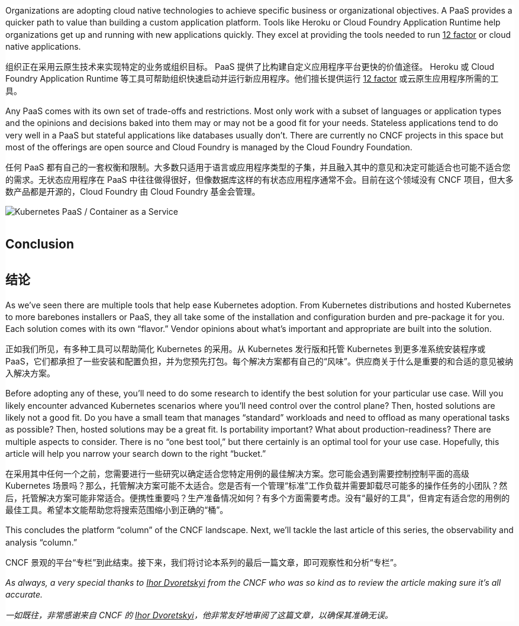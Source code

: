 Organizations are adopting cloud native technologies to achieve specific business or organizational objectives. A PaaS provides a quicker path to value than building a custom application platform. Tools like Heroku or Cloud Foundry Application Runtime help organizations get up and running with new applications quickly. They excel at providing the tools needed to run [12 factor](https://12factor.net/) or cloud native applications.

组织正在采用云原生技术来实现特定的业务或组织目标。 PaaS 提供了比构建自定义应用程序平台更快的价值途径。 Heroku 或 Cloud Foundry Application Runtime 等工具可帮助组织快速启动并运行新应用程序。他们擅长提供运行 [12 factor](https://12factor.net/) 或云原生应用程序所需的工具。

Any PaaS comes with its own set of trade-offs and restrictions. Most only work with a subset of languages or application types and the opinions and decisions baked into them may or may not be a good fit for your needs. Stateless applications tend to do very well in a PaaS but stateful applications like databases usually don’t. There are currently no CNCF projects in this space but most of the offerings are open source and Cloud Foundry is managed by the Cloud Foundry Foundation.

任何 PaaS 都有自己的一套权衡和限制。大多数只适用于语言或应用程序类型的子集，并且融入其中的意见和决定可能适合也可能不适合您的需求。无状态应用程序在 PaaS 中往往做得很好，但像数据库这样的有状态应用程序通常不会。目前在这个领域没有 CNCF 项目，但大多数产品都是开源的，Cloud Foundry 由 Cloud Foundry 基金会管理。

![Kubernetes PaaS / Container as a Service](https://cdn.thenewstack.io/media/2021/03/a12a4c10-screen-shot-2021-03-16-at-9.26.50-am.png)

## Conclusion

##  结论

As we’ve seen there are multiple tools that help ease Kubernetes adoption. From Kubernetes distributions and hosted Kubernetes to more barebones installers or PaaS, they all take some of the installation and configuration burden and pre-package it for you. Each solution comes with its own “flavor.” Vendor opinions about what’s important and appropriate are built into the solution. 

正如我们所见，有多种工具可以帮助简化 Kubernetes 的采用。从 Kubernetes 发行版和托管 Kubernetes 到更多准系统安装程序或 PaaS，它们都承担了一些安装和配置负担，并为您预先打包。每个解决方案都有自己的“风味”。供应商关于什么是重要的和合适的意见被纳入解决方案。

Before adopting any of these, you’ll need to do some research to identify the best solution for your particular use case. Will you likely encounter advanced Kubernetes scenarios where you’ll need control over the control plane? Then, hosted solutions are likely not a good fit. Do you have a small team that manages “standard” workloads and need to offload as many operational tasks as possible? Then, hosted solutions may be a great fit. Is portability important? What about production-readiness? There are multiple aspects to consider. There is no “one best tool,” but there certainly is an optimal tool for your use case. Hopefully, this article will help you narrow your search down to the right “bucket.”

在采用其中任何一个之前，您需要进行一些研究以确定适合您特定用例的最佳解决方案。您可能会遇到需要控制控制平面的高级 Kubernetes 场景吗？那么，托管解决方案可能不太适合。您是否有一个管理“标准”工作负载并需要卸载尽可能多的操作任务的小团队？然后，托管解决方案可能非常适合。便携性重要吗？生产准备情况如何？有多个方面需要考虑。没有“最好的工具”，但肯定有适合您的用例的最佳工具。希望本文能帮助您将搜索范围缩小到正确的“桶”。

This concludes the platform “column” of the CNCF landscape. Next, we’ll tackle the last article of this series, the observability and analysis “column.”

CNCF 景观的平台“专栏”到此结束。接下来，我们将讨论本系列的最后一篇文章，即可观察性和分析“专栏”。

_As always, a very special thanks to [Ihor Dvoretskyi](https://www.linkedin.com/in/idvoretskyi/) from the CNCF who was so kind as to review the article making sure it’s all accurate._

_一如既往，非常感谢来自 CNCF 的 [Ihor Dvoretskyi](https://www.linkedin.com/in/idvoretskyi/)，他非常友好地审阅了这篇文章，以确保其准确无误。_
